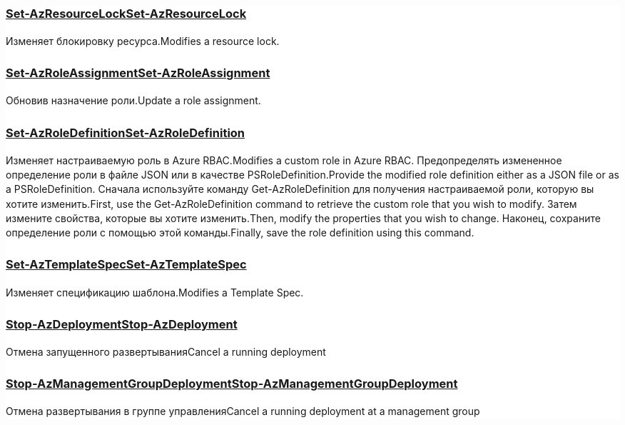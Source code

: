 ### [<span data-ttu-id="f2da0-335">Set-AzResourceLock</span><span class="sxs-lookup"><span data-stu-id="f2da0-335">Set-AzResourceLock</span></span>](Set-AzResourceLock.md)
<span data-ttu-id="f2da0-336">Изменяет блокировку ресурса.</span><span class="sxs-lookup"><span data-stu-id="f2da0-336">Modifies a resource lock.</span></span>

### [<span data-ttu-id="f2da0-337">Set-AzRoleAssignment</span><span class="sxs-lookup"><span data-stu-id="f2da0-337">Set-AzRoleAssignment</span></span>](Set-AzRoleAssignment.md)
<span data-ttu-id="f2da0-338">Обновив назначение роли.</span><span class="sxs-lookup"><span data-stu-id="f2da0-338">Update a role assignment.</span></span>

### [<span data-ttu-id="f2da0-339">Set-AzRoleDefinition</span><span class="sxs-lookup"><span data-stu-id="f2da0-339">Set-AzRoleDefinition</span></span>](Set-AzRoleDefinition.md)
<span data-ttu-id="f2da0-340">Изменяет настраиваемую роль в Azure RBAC.</span><span class="sxs-lookup"><span data-stu-id="f2da0-340">Modifies a custom role in Azure RBAC.</span></span>
<span data-ttu-id="f2da0-341">Предопределять измененное определение роли в файле JSON или в качестве PSRoleDefinition.</span><span class="sxs-lookup"><span data-stu-id="f2da0-341">Provide the modified role definition either as a JSON file or as a PSRoleDefinition.</span></span>
<span data-ttu-id="f2da0-342">Сначала используйте команду Get-AzRoleDefinition для получения настраиваемой роли, которую вы хотите изменить.</span><span class="sxs-lookup"><span data-stu-id="f2da0-342">First, use the Get-AzRoleDefinition command to retrieve the custom role that you wish to modify.</span></span>
<span data-ttu-id="f2da0-343">Затем измените свойства, которые вы хотите изменить.</span><span class="sxs-lookup"><span data-stu-id="f2da0-343">Then, modify the properties that you wish to change.</span></span>
<span data-ttu-id="f2da0-344">Наконец, сохраните определение роли с помощью этой команды.</span><span class="sxs-lookup"><span data-stu-id="f2da0-344">Finally, save the role definition using this command.</span></span>

### [<span data-ttu-id="f2da0-345">Set-AzTemplateSpec</span><span class="sxs-lookup"><span data-stu-id="f2da0-345">Set-AzTemplateSpec</span></span>](Set-AzTemplateSpec.md)
<span data-ttu-id="f2da0-346">Изменяет спецификацию шаблона.</span><span class="sxs-lookup"><span data-stu-id="f2da0-346">Modifies a Template Spec.</span></span>

### [<span data-ttu-id="f2da0-347">Stop-AzDeployment</span><span class="sxs-lookup"><span data-stu-id="f2da0-347">Stop-AzDeployment</span></span>](Stop-AzDeployment.md)
<span data-ttu-id="f2da0-348">Отмена запущенного развертывания</span><span class="sxs-lookup"><span data-stu-id="f2da0-348">Cancel a running deployment</span></span>

### [<span data-ttu-id="f2da0-349">Stop-AzManagementGroupDeployment</span><span class="sxs-lookup"><span data-stu-id="f2da0-349">Stop-AzManagementGroupDeployment</span></span>](Stop-AzManagementGroupDeployment.md)
<span data-ttu-id="f2da0-350">Отмена развертывания в группе управления</span><span class="sxs-lookup"><span data-stu-id="f2da0-350">Cancel a running deployment at a management group</span></span>
